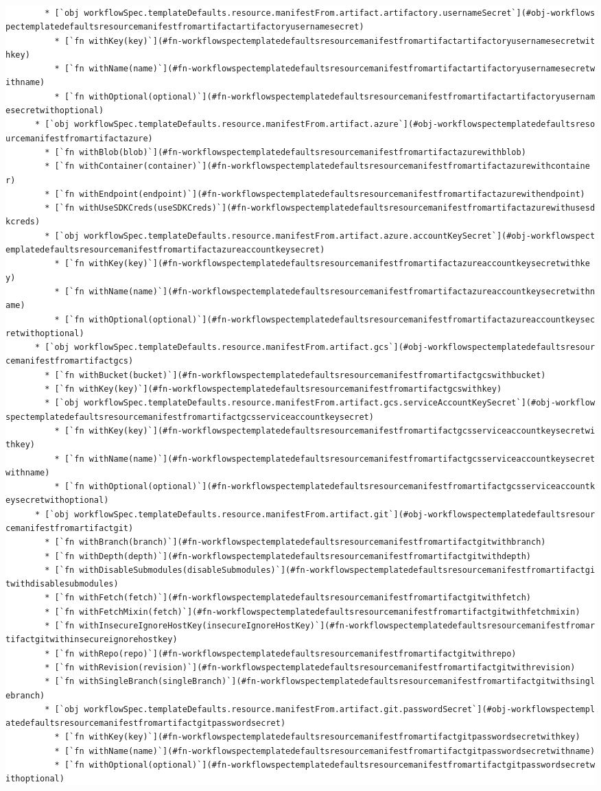             * [`obj workflowSpec.templateDefaults.resource.manifestFrom.artifact.artifactory.usernameSecret`](#obj-workflowspectemplatedefaultsresourcemanifestfromartifactartifactoryusernamesecret)
              * [`fn withKey(key)`](#fn-workflowspectemplatedefaultsresourcemanifestfromartifactartifactoryusernamesecretwithkey)
              * [`fn withName(name)`](#fn-workflowspectemplatedefaultsresourcemanifestfromartifactartifactoryusernamesecretwithname)
              * [`fn withOptional(optional)`](#fn-workflowspectemplatedefaultsresourcemanifestfromartifactartifactoryusernamesecretwithoptional)
          * [`obj workflowSpec.templateDefaults.resource.manifestFrom.artifact.azure`](#obj-workflowspectemplatedefaultsresourcemanifestfromartifactazure)
            * [`fn withBlob(blob)`](#fn-workflowspectemplatedefaultsresourcemanifestfromartifactazurewithblob)
            * [`fn withContainer(container)`](#fn-workflowspectemplatedefaultsresourcemanifestfromartifactazurewithcontainer)
            * [`fn withEndpoint(endpoint)`](#fn-workflowspectemplatedefaultsresourcemanifestfromartifactazurewithendpoint)
            * [`fn withUseSDKCreds(useSDKCreds)`](#fn-workflowspectemplatedefaultsresourcemanifestfromartifactazurewithusesdkcreds)
            * [`obj workflowSpec.templateDefaults.resource.manifestFrom.artifact.azure.accountKeySecret`](#obj-workflowspectemplatedefaultsresourcemanifestfromartifactazureaccountkeysecret)
              * [`fn withKey(key)`](#fn-workflowspectemplatedefaultsresourcemanifestfromartifactazureaccountkeysecretwithkey)
              * [`fn withName(name)`](#fn-workflowspectemplatedefaultsresourcemanifestfromartifactazureaccountkeysecretwithname)
              * [`fn withOptional(optional)`](#fn-workflowspectemplatedefaultsresourcemanifestfromartifactazureaccountkeysecretwithoptional)
          * [`obj workflowSpec.templateDefaults.resource.manifestFrom.artifact.gcs`](#obj-workflowspectemplatedefaultsresourcemanifestfromartifactgcs)
            * [`fn withBucket(bucket)`](#fn-workflowspectemplatedefaultsresourcemanifestfromartifactgcswithbucket)
            * [`fn withKey(key)`](#fn-workflowspectemplatedefaultsresourcemanifestfromartifactgcswithkey)
            * [`obj workflowSpec.templateDefaults.resource.manifestFrom.artifact.gcs.serviceAccountKeySecret`](#obj-workflowspectemplatedefaultsresourcemanifestfromartifactgcsserviceaccountkeysecret)
              * [`fn withKey(key)`](#fn-workflowspectemplatedefaultsresourcemanifestfromartifactgcsserviceaccountkeysecretwithkey)
              * [`fn withName(name)`](#fn-workflowspectemplatedefaultsresourcemanifestfromartifactgcsserviceaccountkeysecretwithname)
              * [`fn withOptional(optional)`](#fn-workflowspectemplatedefaultsresourcemanifestfromartifactgcsserviceaccountkeysecretwithoptional)
          * [`obj workflowSpec.templateDefaults.resource.manifestFrom.artifact.git`](#obj-workflowspectemplatedefaultsresourcemanifestfromartifactgit)
            * [`fn withBranch(branch)`](#fn-workflowspectemplatedefaultsresourcemanifestfromartifactgitwithbranch)
            * [`fn withDepth(depth)`](#fn-workflowspectemplatedefaultsresourcemanifestfromartifactgitwithdepth)
            * [`fn withDisableSubmodules(disableSubmodules)`](#fn-workflowspectemplatedefaultsresourcemanifestfromartifactgitwithdisablesubmodules)
            * [`fn withFetch(fetch)`](#fn-workflowspectemplatedefaultsresourcemanifestfromartifactgitwithfetch)
            * [`fn withFetchMixin(fetch)`](#fn-workflowspectemplatedefaultsresourcemanifestfromartifactgitwithfetchmixin)
            * [`fn withInsecureIgnoreHostKey(insecureIgnoreHostKey)`](#fn-workflowspectemplatedefaultsresourcemanifestfromartifactgitwithinsecureignorehostkey)
            * [`fn withRepo(repo)`](#fn-workflowspectemplatedefaultsresourcemanifestfromartifactgitwithrepo)
            * [`fn withRevision(revision)`](#fn-workflowspectemplatedefaultsresourcemanifestfromartifactgitwithrevision)
            * [`fn withSingleBranch(singleBranch)`](#fn-workflowspectemplatedefaultsresourcemanifestfromartifactgitwithsinglebranch)
            * [`obj workflowSpec.templateDefaults.resource.manifestFrom.artifact.git.passwordSecret`](#obj-workflowspectemplatedefaultsresourcemanifestfromartifactgitpasswordsecret)
              * [`fn withKey(key)`](#fn-workflowspectemplatedefaultsresourcemanifestfromartifactgitpasswordsecretwithkey)
              * [`fn withName(name)`](#fn-workflowspectemplatedefaultsresourcemanifestfromartifactgitpasswordsecretwithname)
              * [`fn withOptional(optional)`](#fn-workflowspectemplatedefaultsresourcemanifestfromartifactgitpasswordsecretwithoptional)